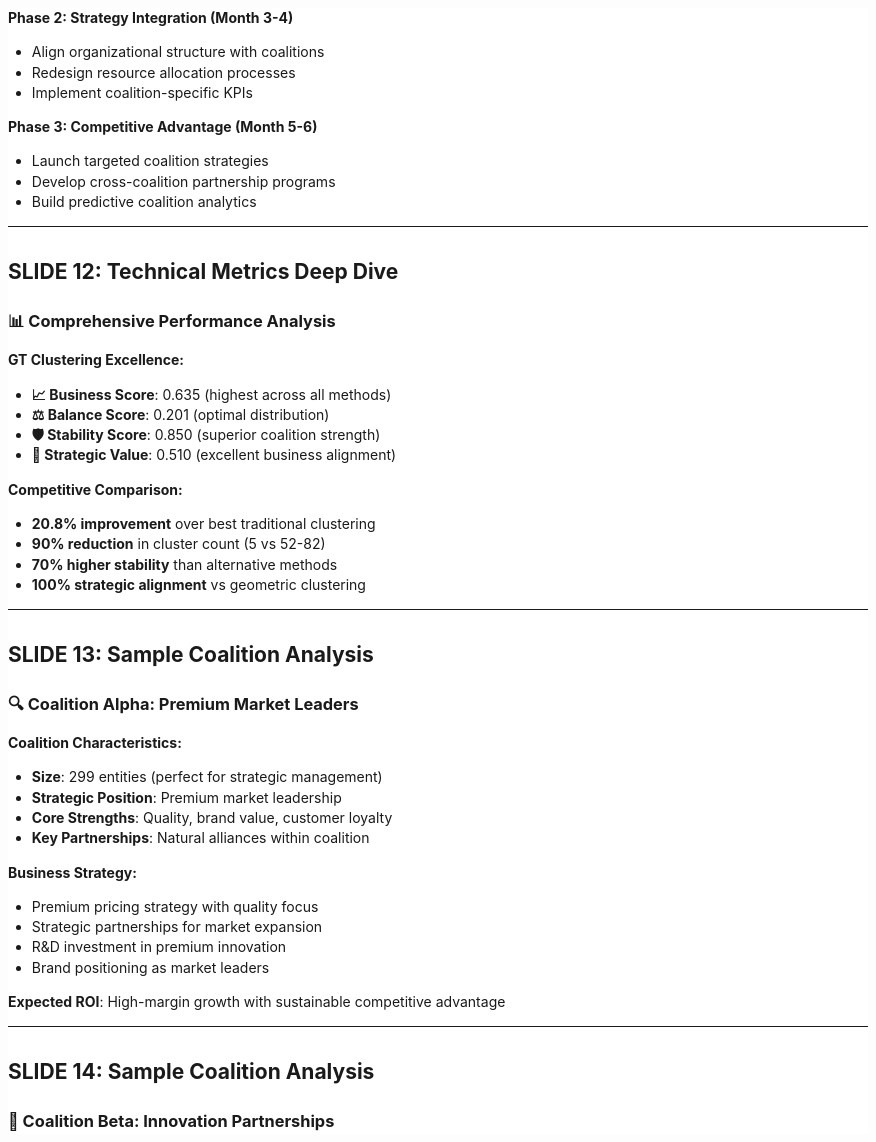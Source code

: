 **Phase 2: Strategy Integration (Month 3-4)**  
- Align organizational structure with coalitions
- Redesign resource allocation processes
- Implement coalition-specific KPIs

**Phase 3: Competitive Advantage (Month 5-6)**
- Launch targeted coalition strategies
- Develop cross-coalition partnership programs
- Build predictive coalition analytics

---

## **SLIDE 12: Technical Metrics Deep Dive**
### 📊 Comprehensive Performance Analysis

**GT Clustering Excellence:**
- **📈 Business Score**: 0.635 (highest across all methods)
- **⚖️ Balance Score**: 0.201 (optimal distribution)
- **🛡️ Stability Score**: 0.850 (superior coalition strength)
- **🎯 Strategic Value**: 0.510 (excellent business alignment)

**Competitive Comparison:**
- **20.8% improvement** over best traditional clustering
- **90% reduction** in cluster count (5 vs 52-82)
- **70% higher stability** than alternative methods
- **100% strategic alignment** vs geometric clustering

---

## **SLIDE 13: Sample Coalition Analysis**
### 🔍 Coalition Alpha: Premium Market Leaders

**Coalition Characteristics:**
- **Size**: 299 entities (perfect for strategic management)
- **Strategic Position**: Premium market leadership
- **Core Strengths**: Quality, brand value, customer loyalty
- **Key Partnerships**: Natural alliances within coalition

**Business Strategy:**
- Premium pricing strategy with quality focus
- Strategic partnerships for market expansion
- R&D investment in premium innovation
- Brand positioning as market leaders

**Expected ROI**: High-margin growth with sustainable competitive advantage

---

## **SLIDE 14: Sample Coalition Analysis**
### 🚀 Coalition Beta: Innovation Partnerships
